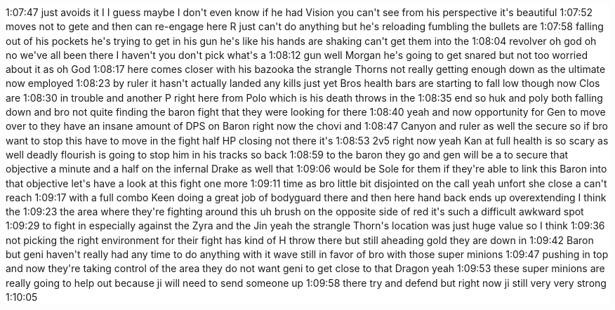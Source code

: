 1:07:47
just avoids it I I guess maybe I don't even know if he had Vision you can't see from his perspective it's beautiful
1:07:52
moves not to gete and then can re-engage here R just can't do anything but he's reloading fumbling the bullets are
1:07:58
falling out of his pockets he's trying to get in his gun he's like his hands are shaking can't get them into the
1:08:04
revolver oh god oh no we've all been there I haven't you don't pick what's a
1:08:12
gun well Morgan he's going to get snared but not too worried about it as oh God
1:08:17
here comes closer with his bazooka the strangle Thorns not really getting enough down as the ultimate now employed
1:08:23
by ruler it hasn't actually landed any kills just yet Bros health bars are starting to fall low though now Clos are
1:08:30
in trouble and another P right here from Polo which is his death throws in the
1:08:35
end so huk and poly both falling down and bro not quite finding the baron fight that they were looking for there
1:08:40
yeah and now opportunity for Gen to move over to they have an insane amount of DPS on Baron right now the chovi and
1:08:47
Canyon and ruler as well the secure so if bro want to stop this have to move in the fight half HP closing not there it's
1:08:53
2v5 right now yeah Kan at full health is so scary as well deadly flourish is going to stop him in his tracks so back
1:08:59
to the baron they go and gen will be a to secure that objective a minute and a half on the infernal Drake as well that
1:09:06
would be Sole for them if they're able to link this Baron into that objective let's have a look at this fight one more
1:09:11
time as bro little bit disjointed on the call yeah unfort she close a can't reach
1:09:17
with a full combo Keen doing a great job of bodyguard there and then here hand back ends up overextending I think the
1:09:23
the area where they're fighting around this uh brush on the opposite side of red it's such a difficult awkward spot
1:09:29
to fight in especially against the Zyra and the Jin yeah the strangle Thorn's location was just huge value so I think
1:09:36
not picking the right environment for their fight has kind of H throw there but still aheading gold they are down in
1:09:42
Baron but geni haven't really had any time to do anything with it wave still in favor of bro with those super minions
1:09:47
pushing in top and now they're taking control of the area they do not want geni to get close to that Dragon yeah
1:09:53
these super minions are really going to help out because ji will need to send someone up
1:09:58
there try and defend but right now ji still very very strong
1:10:05